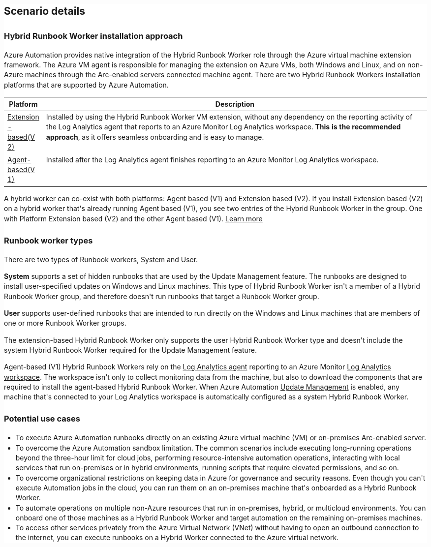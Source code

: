 ## Scenario details

### Hybrid Runbook Worker installation approach

Azure Automation provides native integration of the Hybrid Runbook Worker role through the Azure virtual machine extension framework. The Azure VM agent is responsible for managing the extension on Azure VMs, both Windows and Linux, and on non-Azure machines through the Arc-enabled servers connected machine agent. There are two Hybrid Runbook Workers installation platforms that are supported by Azure Automation.

|**Platform** | **Description**
--- | ---
[Extension-based(V2)][1] | Installed by using the Hybrid Runbook Worker VM extension, without any dependency on the reporting activity of the Log Analytics agent that reports to an Azure Monitor Log Analytics workspace. **This is the recommended approach**, as it offers seamless onboarding and is easy to manage.
[Agent-based(V1)][2] | Installed after the Log Analytics agent finishes reporting to an Azure Monitor Log Analytics workspace.

A hybrid worker can co-exist with both platforms: Agent based (V1) and Extension based (V2). If you install Extension based (V2) on a hybrid worker that's already running Agent based (V1), you see two entries of the Hybrid Runbook Worker in the group. One with Platform Extension based (V2) and the other Agent based (V1). [Learn more][3]

### Runbook worker types

There are two types of Runbook workers, System and User.

**System** supports a set of hidden runbooks that are used by the Update Management feature. The runbooks are designed to install user-specified updates on Windows and Linux machines. This type of Hybrid Runbook Worker isn't a member of a Hybrid Runbook Worker group, and therefore doesn't run runbooks that target a Runbook Worker group.

**User** supports user-defined runbooks that are intended to run directly on the Windows and Linux machines that are members of one or more Runbook Worker groups.

The extension-based Hybrid Runbook Worker only supports the user Hybrid Runbook Worker type and doesn't include the system Hybrid Runbook Worker required for the Update Management feature.

Agent-based (V1) Hybrid Runbook Workers rely on the [Log Analytics agent][4] reporting to an Azure Monitor [Log Analytics workspace][5]. The workspace isn't only to collect monitoring data from the machine, but also to download the components that are required to install the agent-based Hybrid Runbook Worker. When Azure Automation [Update Management][6] is enabled, any machine that's connected to your Log Analytics workspace is automatically configured as a system Hybrid Runbook Worker.

### Potential use cases

- To execute Azure Automation runbooks directly on an existing Azure virtual machine (VM) or on-premises Arc-enabled server.
- To overcome the Azure Automation sandbox limitation. The common scenarios include executing long-running operations beyond the three-hour limit for cloud jobs, performing resource-intensive automation operations, interacting with local services that run on-premises or in hybrid environments, running scripts that require elevated permissions, and so on.
- To overcome organizational restrictions on keeping data in Azure for governance and security reasons. Even though you can't execute Automation jobs in the cloud, you can run them on an on-premises machine that's onboarded as a Hybrid Runbook Worker.
- To automate operations on multiple non-Azure resources that run in on-premises, hybrid, or multicloud environments. You can onboard one of those machines as a Hybrid Runbook Worker and target automation on the remaining on-premises machines.
- To access other services privately from the Azure Virtual Network (VNet) without having to open an outbound connection to the internet, you can execute runbooks on a Hybrid Worker connected to the Azure virtual network.


[architectural-diagram-visio-source]: https://arch-center.azureedge.net/azure-automation-hybrid.vsdx
[architectural-diagram-visio-source-system]: https://arch-center.azureedge.net/azure-automation-system.vsdx
[1]: /azure/automation/extension-based-hybrid-runbook-worker-install?tabs=windows
[2]: /azure/automation/automation-windows-hrw-install
[3]: /azure/automation/extension-based-hybrid-runbook-worker-install?tabs=windows#install-extension-based-v2-on-existing-agent-based-v1-hybrid-worker
[4]: /azure/azure-monitor/agents/log-analytics-agent
[5]: /azure/azure-monitor/logs/design-logs-deployment
[6]: /azure/automation/update-management/overview
[7]: /azure/automation/automation-runbook-types
[8]: /azure/azure-arc/servers/overview
[12]: /azure/automation/how-to/region-mappings
[13]: /azure/automation/source-control-integration
[14]: https://azure.microsoft.com/pricing/calculator
[15]: https://azure.microsoft.com/pricing/details/automation
[16]: https://azure.microsoft.com/pricing/details/monitor
[17]: https://www.powershellgallery.com/packages/New-OnPremiseHybridWorker/1.7
[18]: /azure/automation/automation-secure-asset-encryption
[19]: /security/benchmark/azure/baselines/automation-security-baseline#network-security
[20]: /azure/automation/migrate-existing-agent-based-hybrid-worker-to-extension-based-workers